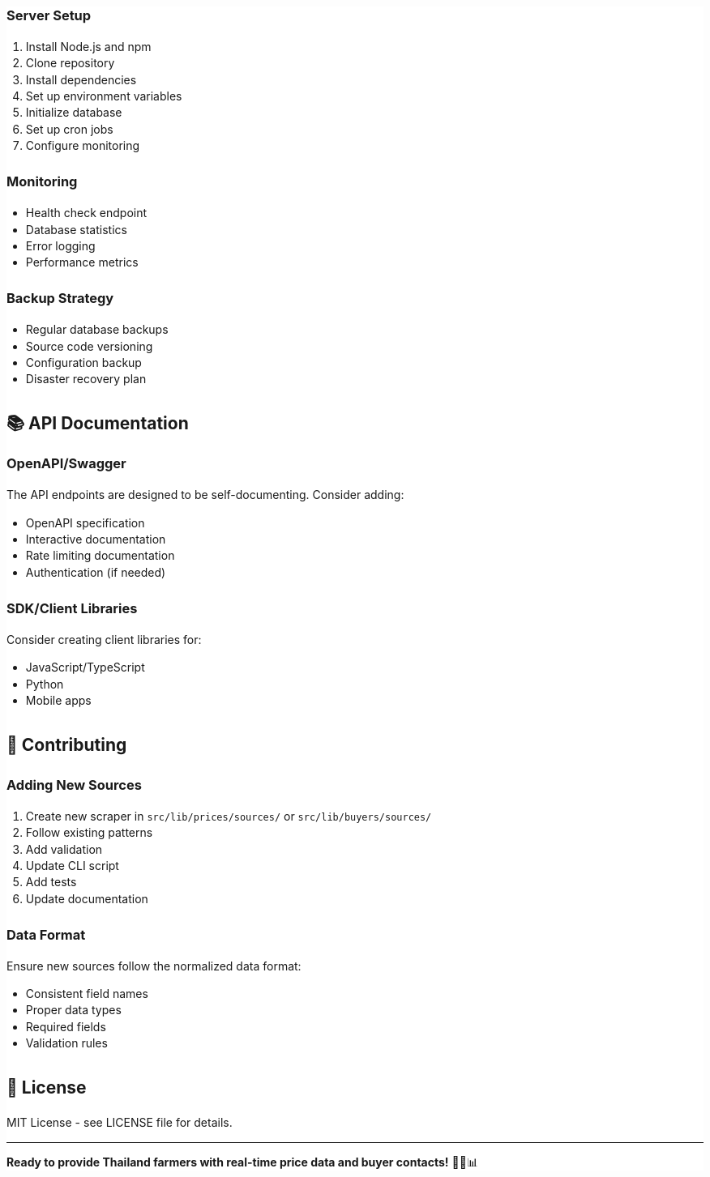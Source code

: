 ### Server Setup
1. Install Node.js and npm
2. Clone repository
3. Install dependencies
4. Set up environment variables
5. Initialize database
6. Set up cron jobs
7. Configure monitoring

### Monitoring
- Health check endpoint
- Database statistics
- Error logging
- Performance metrics

### Backup Strategy
- Regular database backups
- Source code versioning
- Configuration backup
- Disaster recovery plan

## 📚 API Documentation

### OpenAPI/Swagger
The API endpoints are designed to be self-documenting. Consider adding:
- OpenAPI specification
- Interactive documentation
- Rate limiting documentation
- Authentication (if needed)

### SDK/Client Libraries
Consider creating client libraries for:
- JavaScript/TypeScript
- Python
- Mobile apps

## 🤝 Contributing

### Adding New Sources
1. Create new scraper in `src/lib/prices/sources/` or `src/lib/buyers/sources/`
2. Follow existing patterns
3. Add validation
4. Update CLI script
5. Add tests
6. Update documentation

### Data Format
Ensure new sources follow the normalized data format:
- Consistent field names
- Proper data types
- Required fields
- Validation rules

## 📄 License

MIT License - see LICENSE file for details.

---

**Ready to provide Thailand farmers with real-time price data and buyer contacts!** 🌾🥭📊
